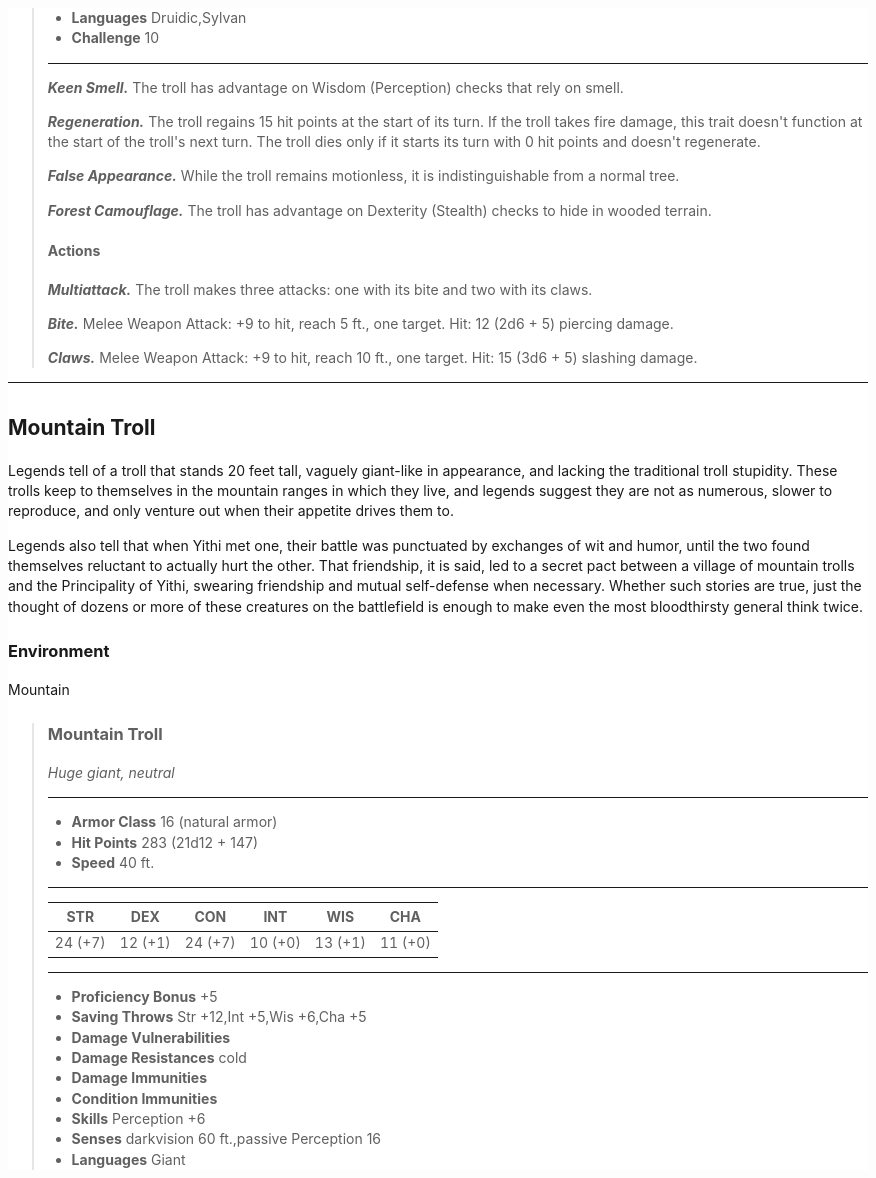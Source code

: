>- **Languages** Druidic,Sylvan
>- **Challenge** 10
>___
>***Keen Smell.*** The troll has advantage on Wisdom (Perception) checks that rely on smell.
>
>***Regeneration.*** The troll regains 15 hit points at the start of its turn. If the troll takes fire damage, this trait doesn't function at the start of the troll's next turn. The troll dies only if it starts its turn with 0 hit points and doesn't regenerate.
>
>***False Appearance.*** While the troll remains motionless, it is indistinguishable from a normal tree.
>
>***Forest Camouflage.*** The troll has advantage on Dexterity (Stealth) checks to hide in wooded terrain.
>
>#### Actions
>***Multiattack.*** The troll makes three attacks: one with its bite and two with its claws.
>
>***Bite.*** Melee Weapon Attack: +9 to hit, reach 5 ft., one target. Hit: 12 (2d6 + 5) piercing damage.
>
>***Claws.*** Melee Weapon Attack: +9 to hit, reach 10 ft., one target. Hit: 15 (3d6 + 5) slashing damage.
>

---

## Mountain Troll
Legends tell of a troll that stands 20 feet tall, vaguely giant-like in appearance, and lacking the traditional troll stupidity. These trolls keep to themselves in the mountain ranges in which they live, and legends suggest they are not as numerous, slower to reproduce, and only venture out when their appetite drives them to.

Legends also tell that when Yithi met one, their battle was punctuated by exchanges of wit and humor, until the two found themselves reluctant to actually hurt the other. That friendship, it is said, led to a secret pact between a village of mountain trolls and the Principality of Yithi, swearing friendship and mutual self-defense when necessary. Whether such stories are true, just the thought of dozens or more of these creatures on the battlefield is enough to make even the most bloodthirsty general think twice.

### Environment
Mountain

>### Mountain Troll
>*Huge giant, neutral*
>___
>- **Armor Class** 16 (natural armor)
>- **Hit Points** 283 (21d12 + 147)
>- **Speed** 40 ft.
>___
>|**STR**|**DEX**|**CON**|**INT**|**WIS**|**CHA**|
>|:---:|:---:|:---:|:---:|:---:|:---:|
>|24 (+7)|12 (+1)|24 (+7)|10 (+0)|13 (+1)|11 (+0)|
>
>___
>- **Proficiency Bonus** +5
>- **Saving Throws** Str +12,Int +5,Wis +6,Cha +5
>- **Damage Vulnerabilities** 
>- **Damage Resistances** cold
>- **Damage Immunities** 
>- **Condition Immunities** 
>- **Skills** Perception +6
>- **Senses** darkvision 60 ft.,passive Perception 16
>- **Languages** Giant